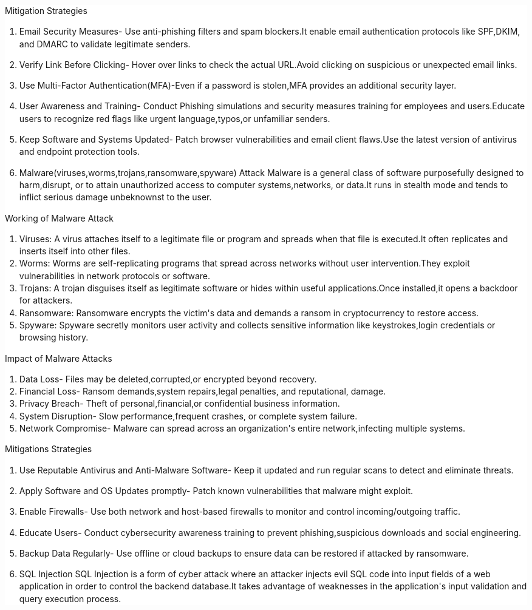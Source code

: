 Mitigation Strategies
1) Email Security Measures- Use anti-phishing filters and spam blockers.It enable email authentication protocols like SPF,DKIM, and DMARC to validate legitimate senders.
2) Verify Link Before Clicking- Hover over links to check the actual URL.Avoid clicking on suspicious or unexpected email links.
3) Use Multi-Factor Authentication(MFA)-Even if a password is stolen,MFA provides an additional security layer.
4) User Awareness and Training- Conduct Phishing simulations and security measures training for employees and users.Educate users to recognize red flags like urgent language,typos,or unfamiliar senders.
5) Keep Software and Systems Updated- Patch browser vulnerabilities and email client flaws.Use the latest version of antivirus and endpoint protection tools.


4) Malware(viruses,worms,trojans,ransomware,spyware) Attack
Malware is a general class of software purposefully designed to harm,disrupt, or to attain unauthorized access to computer systems,networks, or data.It runs in stealth mode and tends to inflict serious damage unbeknownst to the user.

Working of Malware Attack
1) Viruses: A virus attaches itself to a legitimate file or program and spreads when that file is executed.It often replicates and inserts itself into other files.
2) Worms: Worms are self-replicating programs that spread across networks without user intervention.They exploit vulnerabilities in network protocols or software.
3) Trojans: A trojan disguises itself as legitimate software or hides within useful applications.Once installed,it opens a backdoor for attackers.
4) Ransomware: Ransomware encrypts the victim's data and demands a ransom in cryptocurrency to restore access.
5) Spyware: Spyware secretly monitors user activity and collects sensitive information like keystrokes,login credentials or browsing history.

Impact of Malware Attacks
1) Data Loss- Files may be deleted,corrupted,or encrypted beyond recovery.
2) Financial Loss- Ransom demands,system repairs,legal penalties, and reputational, damage.
3) Privacy Breach- Theft of personal,financial,or confidential business information.
4) System Disruption- Slow performance,frequent crashes, or complete system failure.
5) Network Compromise- Malware can spread across an organization's entire network,infecting multiple systems.


Mitigations Strategies
1) Use Reputable Antivirus and Anti-Malware Software- Keep it updated and run regular scans to detect and eliminate threats.
2) Apply Software and OS Updates promptly- Patch known vulnerabilities that malware might exploit.
3) Enable Firewalls- Use both network and host-based firewalls to monitor and control incoming/outgoing traffic.
4) Educate Users- Conduct cybersecurity awareness training to prevent phishing,suspicious downloads and social engineering.
5) Backup Data Regularly- Use offline or cloud backups to ensure data can be restored if attacked by ransomware.


5) SQL Injection
SQL Injection is a form of cyber attack where an attacker injects evil SQL code into input fields of a web application in order to control the backend database.It takes advantage of weaknesses in the application's input validation and query execution process.
